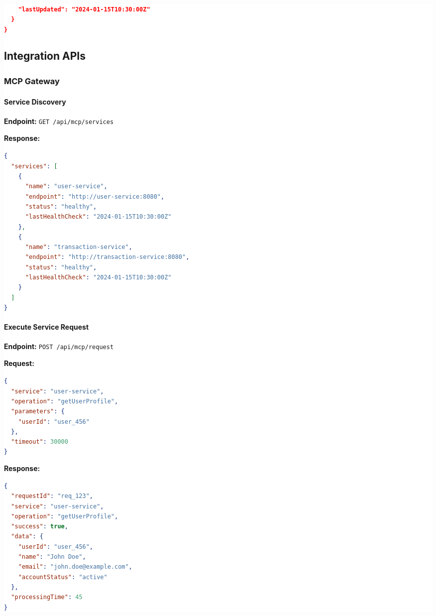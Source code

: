 ```json
    "lastUpdated": "2024-01-15T10:30:00Z"
  }
}
```

## Integration APIs

### MCP Gateway

#### Service Discovery

**Endpoint:** `GET /api/mcp/services`

**Response:**
```json
{
  "services": [
    {
      "name": "user-service",
      "endpoint": "http://user-service:8080",
      "status": "healthy",
      "lastHealthCheck": "2024-01-15T10:30:00Z"
    },
    {
      "name": "transaction-service",
      "endpoint": "http://transaction-service:8080",
      "status": "healthy",
      "lastHealthCheck": "2024-01-15T10:30:00Z"
    }
  ]
}
```

#### Execute Service Request

**Endpoint:** `POST /api/mcp/request`

**Request:**
```json
{
  "service": "user-service",
  "operation": "getUserProfile",
  "parameters": {
    "userId": "user_456"
  },
  "timeout": 30000
}
```

**Response:**
```json
{
  "requestId": "req_123",
  "service": "user-service",
  "operation": "getUserProfile",
  "success": true,
  "data": {
    "userId": "user_456",
    "name": "John Doe",
    "email": "john.doe@example.com",
    "accountStatus": "active"
  },
  "processingTime": 45
}
```
